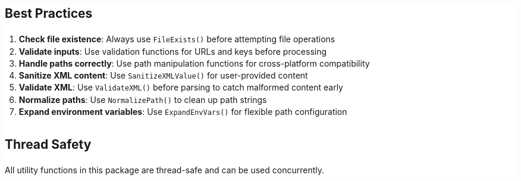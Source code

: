 
## Best Practices

1. **Check file existence**: Always use `FileExists()` before attempting file operations
2. **Validate inputs**: Use validation functions for URLs and keys before processing
3. **Handle paths correctly**: Use path manipulation functions for cross-platform compatibility
4. **Sanitize XML content**: Use `SanitizeXMLValue()` for user-provided content
5. **Validate XML**: Use `ValidateXML()` before parsing to catch malformed content early
6. **Normalize paths**: Use `NormalizePath()` to clean up path strings
7. **Expand environment variables**: Use `ExpandEnvVars()` for flexible path configuration

## Thread Safety

All utility functions in this package are thread-safe and can be used concurrently.
